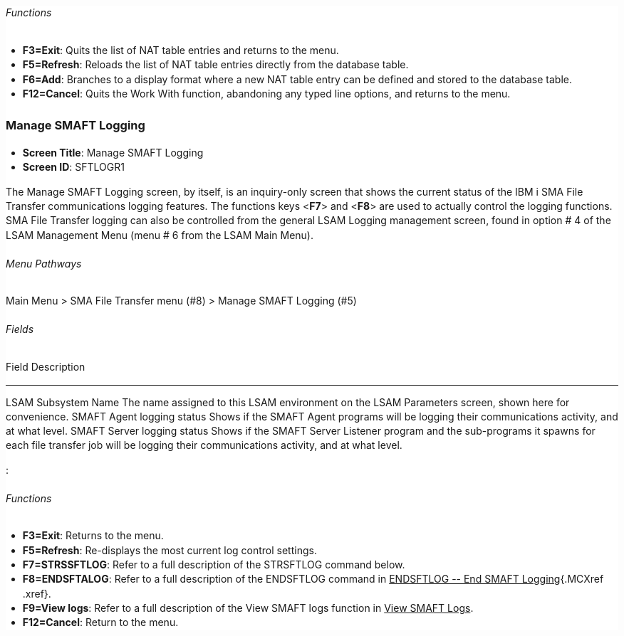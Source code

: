 ###### Functions

-   **F3=Exit**: Quits the list of NAT table entries and returns to the
    menu.
-   **F5=Refresh**: Reloads the list of NAT table entries directly from
    the database table.
-   **F6=Add**: Branches to a display format where a new NAT table entry
    can be defined and stored to the database table.
-   **F12=Cancel**: Quits the Work With function, abandoning any typed
    line options, and returns to the menu.

### Manage SMAFT Logging

-   **Screen Title**: Manage SMAFT Logging
-   **Screen ID**: SFTLOGR1

The Manage SMAFT Logging screen, by itself, is an inquiry-only screen
that shows the current status of the IBM i SMA File Transfer
communications logging features. The functions keys \<**F7**\> and
\<**F8**\> are used to actually control the logging functions. SMA File
Transfer logging can also be controlled from the general LSAM Logging
management screen, found in option \# 4 of the LSAM Management Menu
(menu \# 6 from the LSAM Main Menu).

###### Menu Pathways

Main Menu \> SMA File Transfer menu (\#8) \> Manage SMAFT Logging (\#5)

###### Fields

  Field                         Description
  ----------------------------- ------------------------------------------------------------------------------------------------------------------------------------------------------------------------
  LSAM Subsystem Name           The name assigned to this LSAM environment on the LSAM Parameters screen, shown here for convenience.
  SMAFT Agent logging status    Shows if the SMAFT Agent programs will be logging their communications activity, and at what level.
  SMAFT Server logging status   Shows if the SMAFT Server Listener program and the sub-programs it spawns for each file transfer job will be logging their communications activity, and at what level.

  :  

###### Functions

-   **F3=Exit**: Returns to the menu.
-   **F5=Refresh**: Re-displays the most current log control settings.
-   **F7=STRSSFTLOG**: Refer to a full description of the STRSFTLOG
    command below.
-   **F8=ENDSFTALOG**: Refer to a full description of the ENDSFTLOG
    command in [ENDSFTLOG -- End SMAFT Logging](#ENDSFTLO){.MCXref
    .xref}.
-   **F9=View logs**: Refer to a full description of the View SMAFT logs
    function in [View SMAFT Logs](#View2).
-   **F12=Cancel**: Return to the menu.

